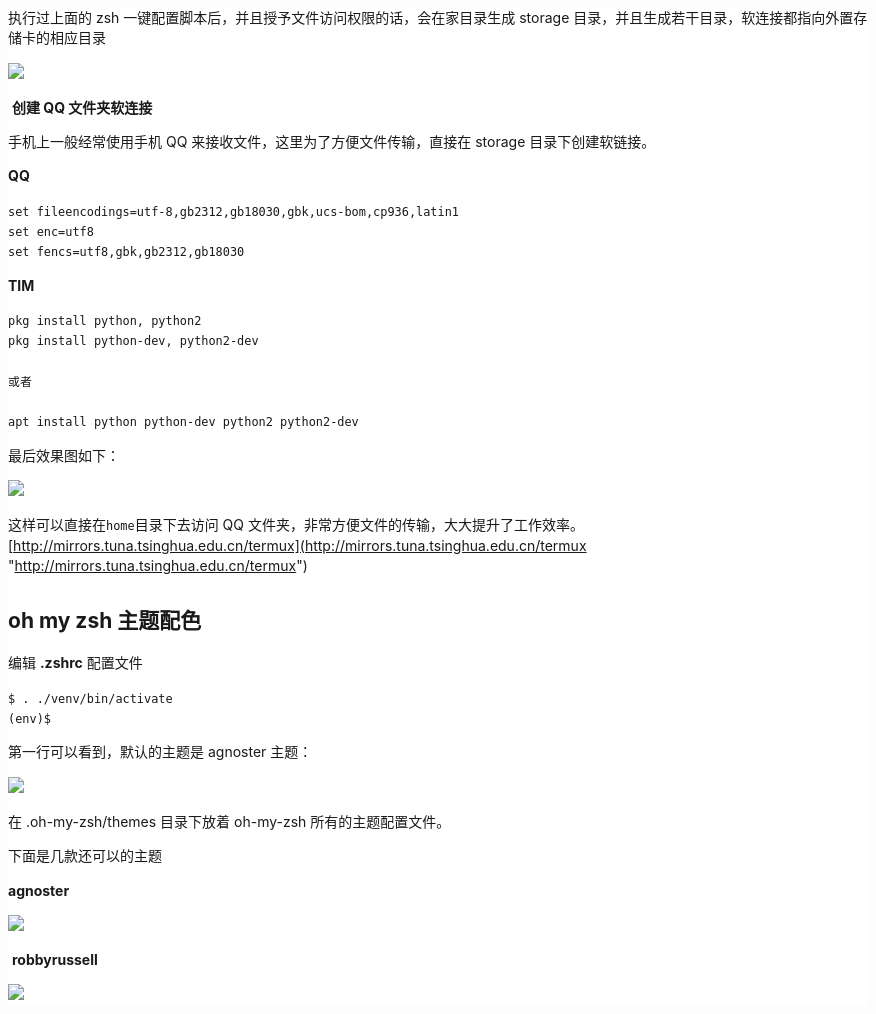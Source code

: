 执行过上面的 zsh 一键配置脚本后，并且授予文件访问权限的话，会在家目录生成 storage 目录，并且生成若干目录，软连接都指向外置存储卡的相应目录

![](https://img-blog.csdnimg.cn/img_convert/4dcd6058ebfbe4e5c3399e3ffbe970da.png)

 **创建 QQ 文件夹软连接**

手机上一般经常使用手机 QQ 来接收文件，这里为了方便文件传输，直接在 storage 目录下创建软链接。

**QQ**

```
set fileencodings=utf-8,gb2312,gb18030,gbk,ucs-bom,cp936,latin1
set enc=utf8
set fencs=utf8,gbk,gb2312,gb18030
```

**TIM**

```
pkg install python, python2
pkg install python-dev, python2-dev
 
或者
 
apt install python python-dev python2 python2-dev
```

最后效果图如下：

![](https://img-blog.csdnimg.cn/img_convert/a6ee1addd23fb79489fda6817ed119c8.png)

这样可以直接在`home`目录下去访问 QQ 文件夹，非常方便文件的传输，大大提升了工作效率。[http://mirrors.tuna.tsinghua.edu.cn/termux](http://mirrors.tuna.tsinghua.edu.cn/termux "http://mirrors.tuna.tsinghua.edu.cn/termux")

oh my zsh 主题配色
--------------

编辑 **.zshrc** 配置文件

```
$ . ./venv/bin/activate
(env)$
```

第一行可以看到，默认的主题是 agnoster 主题：

![](https://img-blog.csdnimg.cn/img_convert/a73533b6b5475638df644dcdfdef84c6.png)

在 .oh-my-zsh/themes 目录下放着 oh-my-zsh 所有的主题配置文件。

下面是几款还可以的主题

**agnoster**

![](https://img-blog.csdnimg.cn/img_convert/c4e9aba3dce8b198a0eb31af63dbdcc0.png)

 **robbyrussell**

![](https://img-blog.csdnimg.cn/img_convert/2cbfdac3409f589b61ac39479973835b.png)
